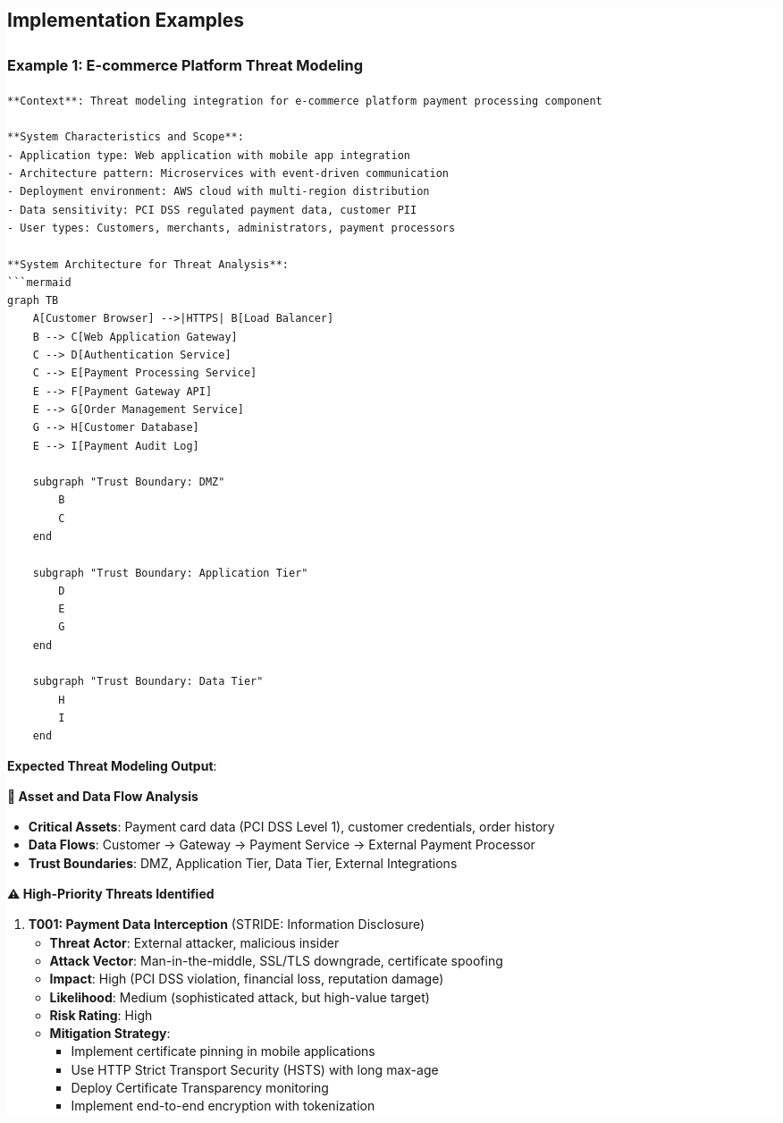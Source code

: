 ## Implementation Examples

### Example 1: E-commerce Platform Threat Modeling

```
**Context**: Threat modeling integration for e-commerce platform payment processing component

**System Characteristics and Scope**:
- Application type: Web application with mobile app integration
- Architecture pattern: Microservices with event-driven communication
- Deployment environment: AWS cloud with multi-region distribution
- Data sensitivity: PCI DSS regulated payment data, customer PII
- User types: Customers, merchants, administrators, payment processors

**System Architecture for Threat Analysis**:
```mermaid
graph TB
    A[Customer Browser] -->|HTTPS| B[Load Balancer]
    B --> C[Web Application Gateway]
    C --> D[Authentication Service]
    C --> E[Payment Processing Service]
    E --> F[Payment Gateway API]
    E --> G[Order Management Service]
    G --> H[Customer Database]
    E --> I[Payment Audit Log]
    
    subgraph "Trust Boundary: DMZ"
        B
        C
    end
    
    subgraph "Trust Boundary: Application Tier"
        D
        E
        G
    end
    
    subgraph "Trust Boundary: Data Tier"
        H
        I
    end
```

**Expected Threat Modeling Output**:

**🎯 Asset and Data Flow Analysis**
- **Critical Assets**: Payment card data (PCI DSS Level 1), customer credentials, order history
- **Data Flows**: Customer → Gateway → Payment Service → External Payment Processor
- **Trust Boundaries**: DMZ, Application Tier, Data Tier, External Integrations

**⚠️ High-Priority Threats Identified**

1. **T001: Payment Data Interception** (STRIDE: Information Disclosure)
   - **Threat Actor**: External attacker, malicious insider
   - **Attack Vector**: Man-in-the-middle, SSL/TLS downgrade, certificate spoofing
   - **Impact**: High (PCI DSS violation, financial loss, reputation damage)
   - **Likelihood**: Medium (sophisticated attack, but high-value target)
   - **Risk Rating**: High
   - **Mitigation Strategy**:
     - Implement certificate pinning in mobile applications
     - Use HTTP Strict Transport Security (HSTS) with long max-age
     - Deploy Certificate Transparency monitoring
     - Implement end-to-end encryption with tokenization
